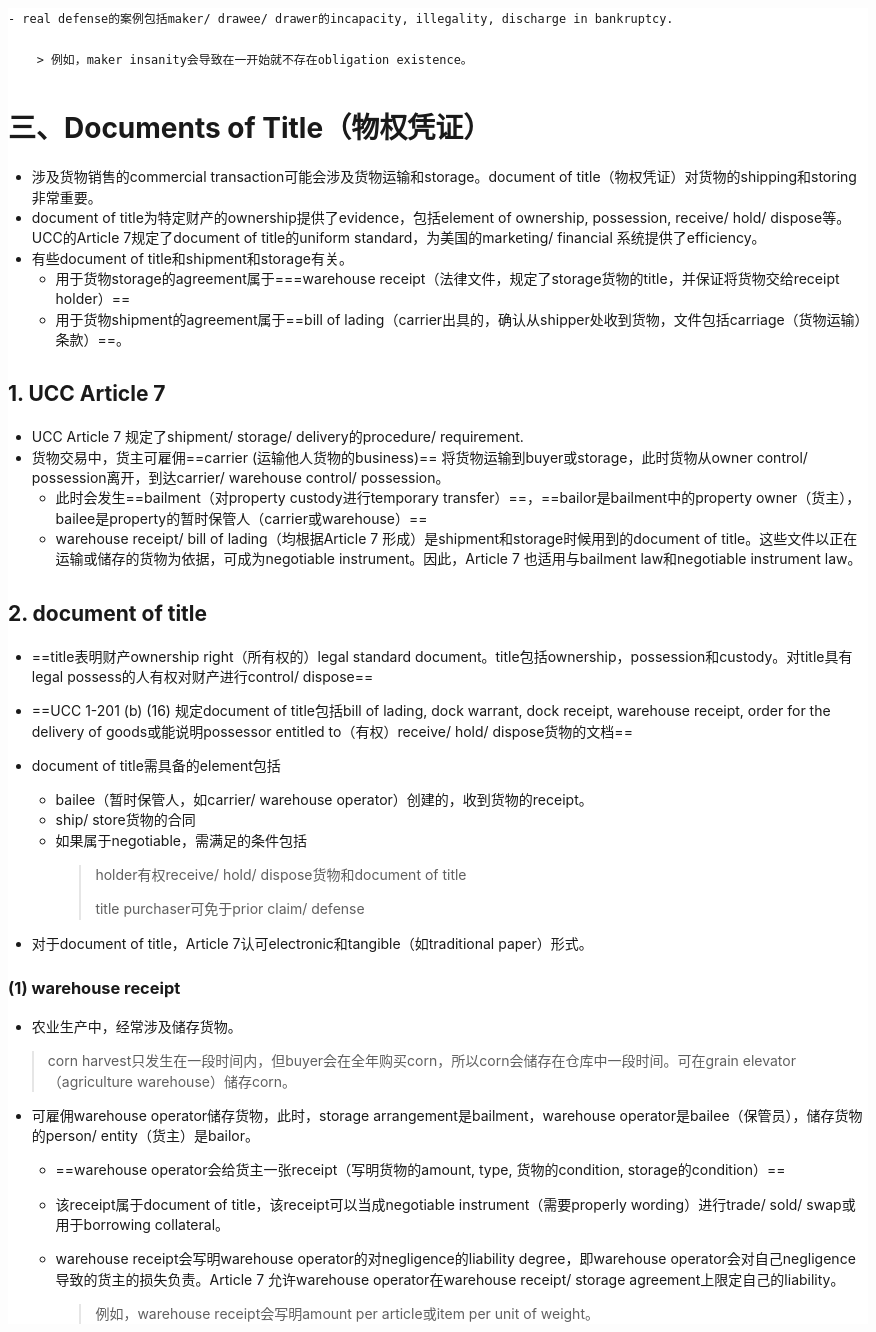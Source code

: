 	- real defense的案例包括maker/ drawee/ drawer的incapacity, illegality, discharge in bankruptcy.
		
		> 例如，maker insanity会导致在一开始就不存在obligation existence。

# 三、Documents of Title（物权凭证）
- 涉及货物销售的commercial transaction可能会涉及货物运输和storage。document of title（物权凭证）对货物的shipping和storing非常重要。
- document of title为特定财产的ownership提供了evidence，包括element of ownership, possession, receive/ hold/ dispose等。UCC的Article 7规定了document of title的uniform standard，为美国的marketing/ financial 系统提供了efficiency。
- 有些document of title和shipment和storage有关。
	- 用于货物storage的agreement属于===warehouse receipt（法律文件，规定了storage货物的title，并保证将货物交给receipt holder）==
	- 用于货物shipment的agreement属于==bill of lading（carrier出具的，确认从shipper处收到货物，文件包括carriage（货物运输）条款）==。

## 1. UCC Article 7

- UCC Article 7 规定了shipment/ storage/ delivery的procedure/ requirement.
- 货物交易中，货主可雇佣==carrier (运输他人货物的business)== 将货物运输到buyer或storage，此时货物从owner control/ possession离开，到达carrier/ warehouse control/ possession。
	- 此时会发生==bailment（对property custody进行temporary transfer）==，==bailor是bailment中的property owner（货主），bailee是property的暂时保管人（carrier或warehouse）==
	- warehouse receipt/ bill of lading（均根据Article 7 形成）是shipment和storage时候用到的document of title。这些文件以正在运输或储存的货物为依据，可成为negotiable instrument。因此，Article 7 也适用与bailment law和negotiable instrument law。

## 2. document of title
- ==title表明财产ownership right（所有权的）legal standard document。title包括ownership，possession和custody。对title具有legal possess的人有权对财产进行control/ dispose==
- ==UCC 1-201 (b) (16) 规定document of title包括bill of lading, dock warrant, dock receipt, warehouse receipt, order for the delivery of goods或能说明possessor entitled to（有权）receive/ hold/ dispose货物的文档==
- document of title需具备的element包括
	- bailee（暂时保管人，如carrier/ warehouse operator）创建的，收到货物的receipt。
	- ship/ store货物的合同
	- 如果属于negotiable，需满足的条件包括
		> holder有权receive/ hold/ dispose货物和document of title
		>
		> title purchaser可免于prior claim/ defense

- 对于document of title，Article 7认可electronic和tangible（如traditional paper）形式。
### (1) warehouse receipt
- 农业生产中，经常涉及储存货物。
	
> corn harvest只发生在一段时间内，但buyer会在全年购买corn，所以corn会储存在仓库中一段时间。可在grain elevator（agriculture warehouse）储存corn。

- 可雇佣warehouse operator储存货物，此时，storage arrangement是bailment，warehouse operator是bailee（保管员），储存货物的person/ entity（货主）是bailor。
	- ==warehouse operator会给货主一张receipt（写明货物的amount, type, 货物的condition, storage的condition）==
	- 该receipt属于document of title，该receipt可以当成negotiable instrument（需要properly wording）进行trade/ sold/ swap或用于borrowing collateral。
	- warehouse receipt会写明warehouse operator的对negligence的liability degree，即warehouse operator会对自己negligence导致的货主的损失负责。Article 7 允许warehouse operator在warehouse receipt/ storage agreement上限定自己的liability。
		
		> 例如，warehouse receipt会写明amount per article或item per unit of weight。
	